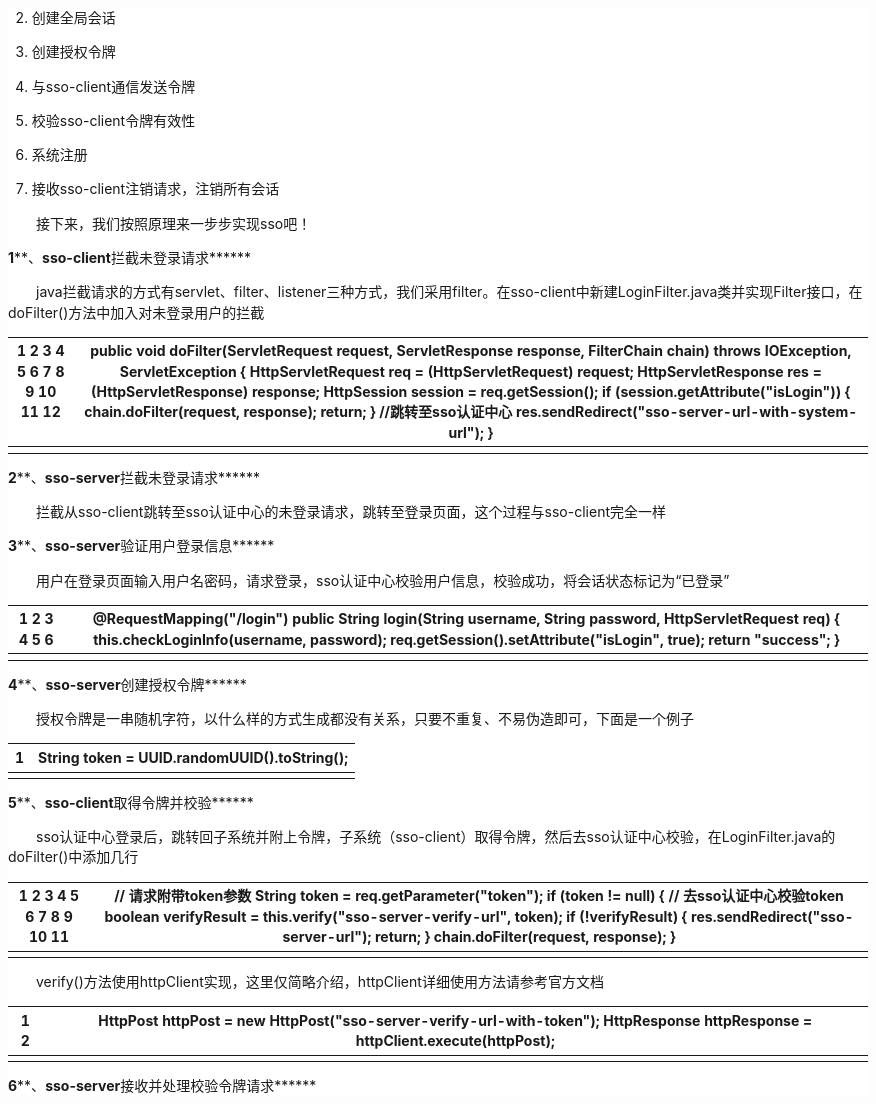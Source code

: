 2.   创建全局会话

3.   创建授权令牌

4.   与sso-client通信发送令牌

5.   校验sso-client令牌有效性

6.   系统注册

7.   接收sso-client注销请求，注销所有会话

　　接下来，我们按照原理来一步步实现sso吧！

**1****、****sso-client****拦截未登录请求******

　　java拦截请求的方式有servlet、filter、listener三种方式，我们采用filter。在sso-client中新建LoginFilter.java类并实现Filter接口，在doFilter()方法中加入对未登录用户的拦截

| 1  2  3  4  5  6  7  8  9  10  11  12 | public void doFilter(ServletRequest request,  ServletResponse response, FilterChain chain) throws IOException,  ServletException {      HttpServletRequest req =  (HttpServletRequest) request;      HttpServletResponse res =  (HttpServletResponse) response;      HttpSession session =  req.getSession();             if (session.getAttribute("isLogin"))  {          chain.doFilter(request,  response);          return;      }      //跳转至sso认证中心      res.sendRedirect("sso-server-url-with-system-url");  } |
| ------------------------------------- | ---------------------------------------- |
|                                       |                                          |

**2****、****sso-server****拦截未登录请求******

　　拦截从sso-client跳转至sso认证中心的未登录请求，跳转至登录页面，这个过程与sso-client完全一样

**3****、****sso-server****验证用户登录信息******

　　用户在登录页面输入用户名密码，请求登录，sso认证中心校验用户信息，校验成功，将会话状态标记为“已登录”

| 1  2  3  4  5  6 | @RequestMapping("/login")  public String login(String username, String  password, HttpServletRequest req) {      this.checkLoginInfo(username,  password);      req.getSession().setAttribute("isLogin", true);      return "success";  } |
| ---------------- | ---------------------------------------- |
|                  |                                          |

**4****、****sso-server****创建授权令牌******

　　授权令牌是一串随机字符，以什么样的方式生成都没有关系，只要不重复、不易伪造即可，下面是一个例子

| 1    | String token = UUID.randomUUID().toString(); |
| ---- | ---------------------------------------- |
|      |                                          |

**5****、****sso-client****取得令牌并校验******

　　sso认证中心登录后，跳转回子系统并附上令牌，子系统（sso-client）取得令牌，然后去sso认证中心校验，在LoginFilter.java的doFilter()中添加几行

| 1  2  3  4  5  6  7  8  9  10  11 | // 请求附带token参数  String token = req.getParameter("token");  if (token != null) {      // 去sso认证中心校验token      boolean verifyResult  = this.verify("sso-server-verify-url", token);      if (!verifyResult) {          res.sendRedirect("sso-server-url");          return;      }      chain.doFilter(request,  response);  } |
| --------------------------------- | ---------------------------------------- |
|                                   |                                          |

　　verify()方法使用httpClient实现，这里仅简略介绍，httpClient详细使用方法请参考官方文档

| 1  2 | HttpPost httpPost  = new HttpPost("sso-server-verify-url-with-token");  HttpResponse httpResponse =  httpClient.execute(httpPost); |
| ---- | ---------------------------------------- |
|      |                                          |

**6****、****sso-server****接收并处理校验令牌请求******
